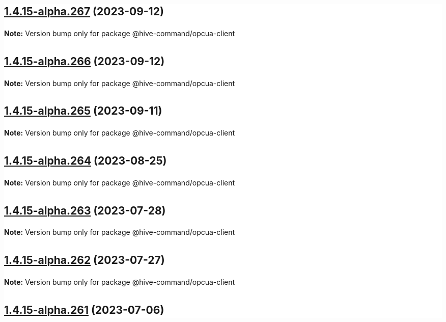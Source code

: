 ## [1.4.15-alpha.267](https://github.com/TheTechCompany/sudbuster/compare/v1.4.15-alpha.266...v1.4.15-alpha.267) (2023-09-12)

**Note:** Version bump only for package @hive-command/opcua-client





## [1.4.15-alpha.266](https://github.com/TheTechCompany/sudbuster/compare/v1.4.15-alpha.265...v1.4.15-alpha.266) (2023-09-12)

**Note:** Version bump only for package @hive-command/opcua-client





## [1.4.15-alpha.265](https://github.com/TheTechCompany/sudbuster/compare/v1.4.15-alpha.264...v1.4.15-alpha.265) (2023-09-11)

**Note:** Version bump only for package @hive-command/opcua-client





## [1.4.15-alpha.264](https://github.com/TheTechCompany/sudbuster/compare/v1.4.15-alpha.263...v1.4.15-alpha.264) (2023-08-25)

**Note:** Version bump only for package @hive-command/opcua-client





## [1.4.15-alpha.263](https://github.com/TheTechCompany/sudbuster/compare/v1.4.15-alpha.262...v1.4.15-alpha.263) (2023-07-28)

**Note:** Version bump only for package @hive-command/opcua-client





## [1.4.15-alpha.262](https://github.com/TheTechCompany/sudbuster/compare/v1.4.15-alpha.261...v1.4.15-alpha.262) (2023-07-27)

**Note:** Version bump only for package @hive-command/opcua-client





## [1.4.15-alpha.261](https://github.com/TheTechCompany/sudbuster/compare/v1.4.15-alpha.260...v1.4.15-alpha.261) (2023-07-06)
